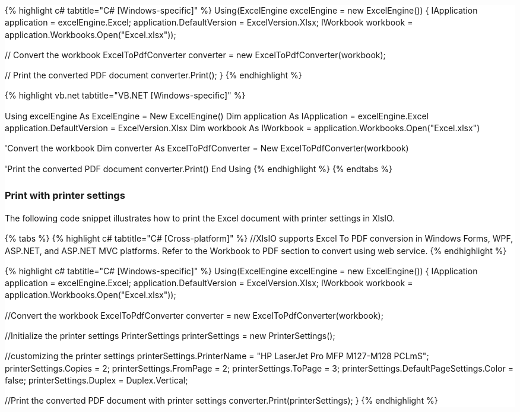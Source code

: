 {% highlight c# tabtitle="C# [Windows-specific]" %}
Using(ExcelEngine excelEngine = new ExcelEngine())
{
  IApplication application = excelEngine.Excel;
  application.DefaultVersion = ExcelVersion.Xlsx;
  IWorkbook workbook = application.Workbooks.Open("Excel.xlsx"));

  // Convert the workbook
  ExcelToPdfConverter converter = new ExcelToPdfConverter(workbook);

  // Print the converted PDF document
  converter.Print();
}
{% endhighlight %}

{% highlight vb.net tabtitle="VB.NET [Windows-specific]" %}

Using excelEngine As ExcelEngine = New ExcelEngine()
  Dim application As IApplication = excelEngine.Excel
  application.DefaultVersion = ExcelVersion.Xlsx
  Dim workbook As IWorkbook = application.Workbooks.Open("Excel.xlsx")

  'Convert the workbook
  Dim converter As ExcelToPdfConverter = New ExcelToPdfConverter(workbook)

  'Print the converted PDF document
  converter.Print()
End Using
{% endhighlight %}
{% endtabs %}

### Print with printer settings

The following code snippet illustrates how to print the Excel document with printer settings in XlsIO.

{% tabs %}
{% highlight c# tabtitle="C# [Cross-platform]" %}
//XlsIO supports Excel To PDF conversion in Windows Forms, WPF, ASP.NET, and ASP.NET MVC platforms. Refer to the Workbook to PDF section to convert using web service.
{% endhighlight %}

{% highlight c# tabtitle="C# [Windows-specific]" %}
Using(ExcelEngine excelEngine = new ExcelEngine())
{
  IApplication application = excelEngine.Excel;
  application.DefaultVersion = ExcelVersion.Xlsx;
  IWorkbook workbook = application.Workbooks.Open("Excel.xlsx"));

  //Convert the workbook
  ExcelToPdfConverter converter = new ExcelToPdfConverter(workbook);

  //Initialize the printer settings
  PrinterSettings printerSettings = new PrinterSettings();

  //customizing the printer settings
  printerSettings.PrinterName = "HP LaserJet Pro MFP M127-M128 PCLmS";
  printerSettings.Copies = 2;
  printerSettings.FromPage = 2;
  printerSettings.ToPage = 3;
  printerSettings.DefaultPageSettings.Color = false;
  printerSettings.Duplex = Duplex.Vertical;

  //Print the converted PDF document with printer settings
  converter.Print(printerSettings);
}
{% endhighlight %}
